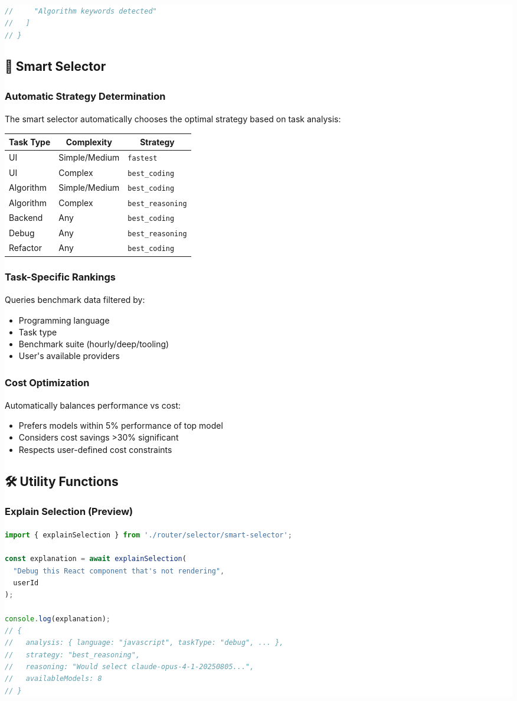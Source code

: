 ```typescript
//     "Algorithm keywords detected"
//   ]
// }
```

## 🎯 Smart Selector

### Automatic Strategy Determination

The smart selector automatically chooses the optimal strategy based on task analysis:

| Task Type | Complexity | Strategy |
|-----------|-----------|----------|
| UI | Simple/Medium | `fastest` |
| UI | Complex | `best_coding` |
| Algorithm | Simple/Medium | `best_coding` |
| Algorithm | Complex | `best_reasoning` |
| Backend | Any | `best_coding` |
| Debug | Any | `best_reasoning` |
| Refactor | Any | `best_coding` |

### Task-Specific Rankings

Queries benchmark data filtered by:
- Programming language
- Task type
- Benchmark suite (hourly/deep/tooling)
- User's available providers

### Cost Optimization

Automatically balances performance vs cost:
- Prefers models within 5% performance of top model
- Considers cost savings >30% significant
- Respects user-defined cost constraints

## 🛠️ Utility Functions

### Explain Selection (Preview)

```typescript
import { explainSelection } from './router/selector/smart-selector';

const explanation = await explainSelection(
  "Debug this React component that's not rendering",
  userId
);

console.log(explanation);
// {
//   analysis: { language: "javascript", taskType: "debug", ... },
//   strategy: "best_reasoning",
//   reasoning: "Would select claude-opus-4-1-20250805...",
//   availableModels: 8
// }
```
